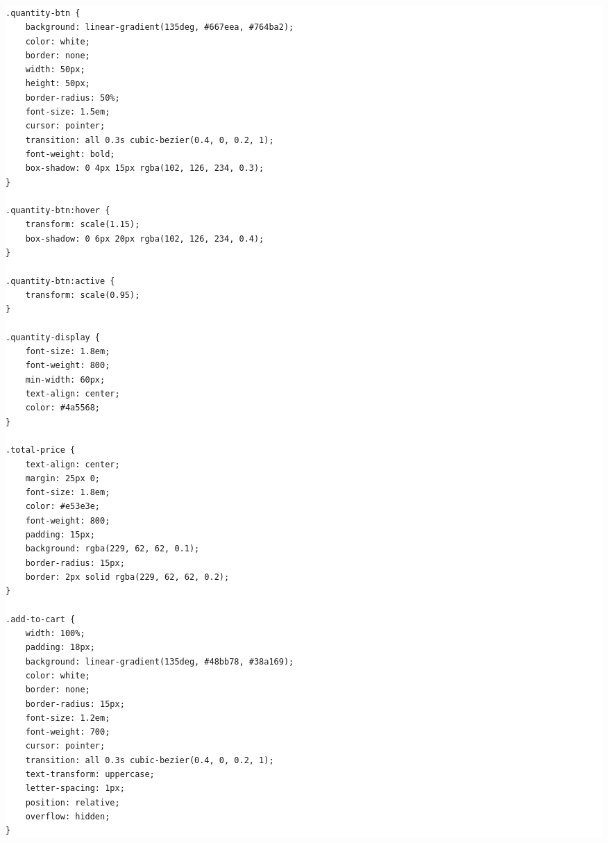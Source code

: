     .quantity-btn {
        background: linear-gradient(135deg, #667eea, #764ba2);
        color: white;
        border: none;
        width: 50px;
        height: 50px;
        border-radius: 50%;
        font-size: 1.5em;
        cursor: pointer;
        transition: all 0.3s cubic-bezier(0.4, 0, 0.2, 1);
        font-weight: bold;
        box-shadow: 0 4px 15px rgba(102, 126, 234, 0.3);
    }

    .quantity-btn:hover {
        transform: scale(1.15);
        box-shadow: 0 6px 20px rgba(102, 126, 234, 0.4);
    }

    .quantity-btn:active {
        transform: scale(0.95);
    }

    .quantity-display {
        font-size: 1.8em;
        font-weight: 800;
        min-width: 60px;
        text-align: center;
        color: #4a5568;
    }

    .total-price {
        text-align: center;
        margin: 25px 0;
        font-size: 1.8em;
        color: #e53e3e;
        font-weight: 800;
        padding: 15px;
        background: rgba(229, 62, 62, 0.1);
        border-radius: 15px;
        border: 2px solid rgba(229, 62, 62, 0.2);
    }

    .add-to-cart {
        width: 100%;
        padding: 18px;
        background: linear-gradient(135deg, #48bb78, #38a169);
        color: white;
        border: none;
        border-radius: 15px;
        font-size: 1.2em;
        font-weight: 700;
        cursor: pointer;
        transition: all 0.3s cubic-bezier(0.4, 0, 0.2, 1);
        text-transform: uppercase;
        letter-spacing: 1px;
        position: relative;
        overflow: hidden;
    }
